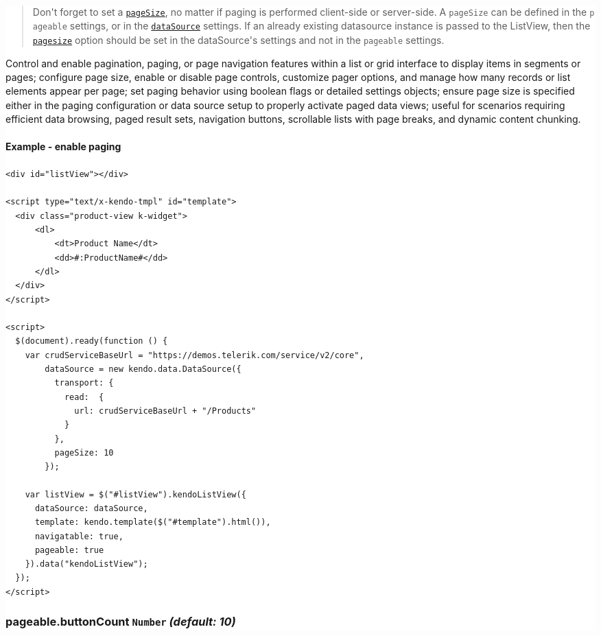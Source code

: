 > Don't forget to set a [`pageSize`](/api/javascript/data/datasource/configuration/pagesize), no matter if paging is performed client-side or server-side. A `pageSize` can be defined in the `pageable` settings, or in the [`dataSource`](/api/javascript/ui/listview/configuration/datasource) settings. If an already existing datasource instance is passed to the ListView, then the [`pagesize`](/api/javascript/data/datasource/configuration/pagesize) option should be set in the dataSource's settings and not in the `pageable` settings.


<div class="meta-api-description">
Control and enable pagination, paging, or page navigation features within a list or grid interface to display items in segments or pages; configure page size, enable or disable page controls, customize pager options, and manage how many records or list elements appear per page; set paging behavior using boolean flags or detailed settings objects; ensure page size is specified either in the paging configuration or data source setup to properly activate paged data views; useful for scenarios requiring efficient data browsing, paged result sets, navigation buttons, scrollable lists with page breaks, and dynamic content chunking.
</div>

#### Example - enable paging

    <div id="listView"></div>

    <script type="text/x-kendo-tmpl" id="template">
      <div class="product-view k-widget">
          <dl>
              <dt>Product Name</dt>
              <dd>#:ProductName#</dd>
          </dl>
      </div>
    </script>

    <script>
      $(document).ready(function () {
        var crudServiceBaseUrl = "https://demos.telerik.com/service/v2/core",
            dataSource = new kendo.data.DataSource({
              transport: {
                read:  {
                  url: crudServiceBaseUrl + "/Products"
                }
              },
              pageSize: 10
            });

        var listView = $("#listView").kendoListView({
          dataSource: dataSource,
          template: kendo.template($("#template").html()),
          navigatable: true,
          pageable: true
        }).data("kendoListView");
      });
    </script>

### pageable.buttonCount `Number` *(default: 10)*
